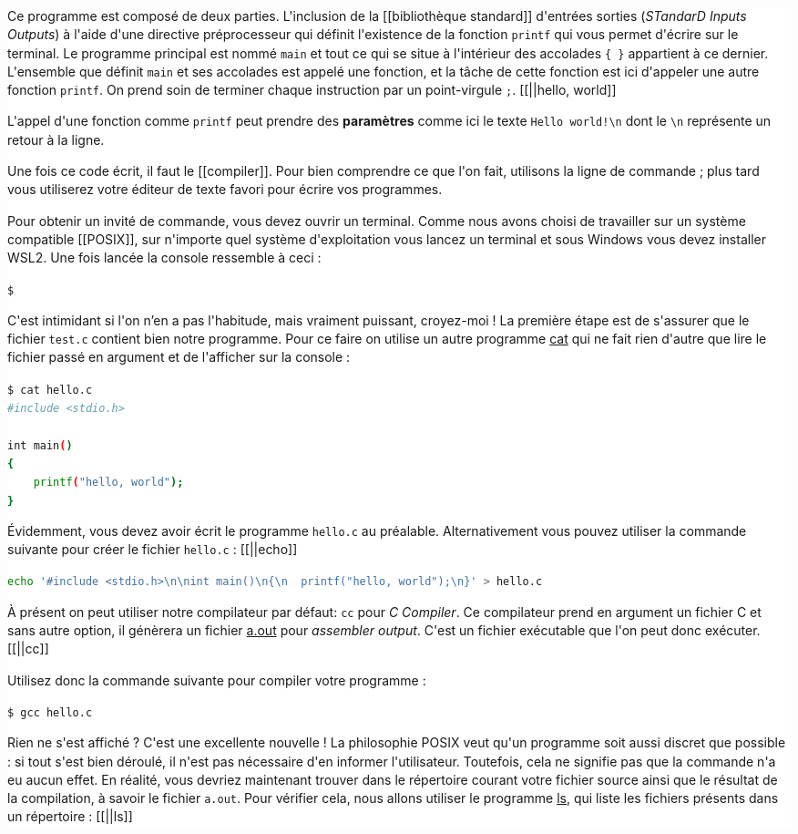 Ce programme est composé de deux parties. L'inclusion de la [[bibliothèque standard]] d'entrées sorties (*STandarD Inputs Outputs*) à l'aide d'une directive préprocesseur qui définit l'existence de la fonction `printf` qui vous permet d'écrire sur le terminal. Le programme principal est nommé `main` et tout ce qui se situe à l'intérieur des accolades `{ }` appartient à ce dernier. L'ensemble que définit `main` et ses accolades est appelé une fonction, et la tâche de cette fonction est ici d'appeler une autre fonction `printf`. On prend soin de terminer chaque instruction par un point-virgule `;`. [[||hello, world]]

L'appel d'une fonction comme  `printf` peut prendre des **paramètres** comme ici le texte `Hello world!\n` dont le `\n` représente un retour à la ligne.

Une fois ce code écrit, il faut le [[compiler]]. Pour bien comprendre ce que l'on fait, utilisons la ligne de commande ; plus tard vous utiliserez votre éditeur de texte favori pour écrire vos programmes.

Pour obtenir un invité de commande, vous devez ouvrir un terminal. Comme nous avons choisi de travailler sur un système compatible [[POSIX]], sur n'importe quel système d'exploitation vous lancez un terminal et sous Windows vous devez installer WSL2. Une fois lancée la console ressemble à ceci :

```bash
$
```

C'est intimidant si l'on n’en a pas l'habitude, mais vraiment puissant, croyez-moi ! La première étape est de s'assurer que le fichier `test.c` contient bien notre programme. Pour ce faire on utilise un autre programme [cat](https://fr.wikipedia.org/wiki/Cat_(Unix)) qui ne fait rien d'autre que lire le fichier passé en argument et de l'afficher sur la console :

```bash
$ cat hello.c
#include <stdio.h>

int main()
{
    printf("hello, world");
}
```

Évidemment, vous devez avoir écrit le programme `hello.c` au préalable. Alternativement vous pouvez utiliser la commande suivante pour créer le fichier `hello.c` : [[||echo]]

```bash
echo '#include <stdio.h>\n\nint main()\n{\n  printf("hello, world");\n}' > hello.c
```

À présent on peut utiliser notre compilateur par défaut: `cc` pour *C Compiler*. Ce compilateur prend en argument un fichier C et sans autre option, il génèrera un fichier [a.out](https://fr.wikipedia.org/wiki/A.out) pour *assembler output*. C'est un fichier exécutable que l'on peut donc exécuter. [[||cc]]

Utilisez donc la commande suivante pour compiler votre programme :

```bash
$ gcc hello.c
```

Rien ne s'est affiché ? C'est une excellente nouvelle ! La philosophie POSIX veut qu'un programme soit aussi discret que possible : si tout s'est bien déroulé, il n'est pas nécessaire d'en informer l'utilisateur. Toutefois, cela ne signifie pas que la commande n'a eu aucun effet. En réalité, vous devriez maintenant trouver dans le répertoire courant votre fichier source ainsi que le résultat de la compilation, à savoir le fichier `a.out`. Pour vérifier cela, nous allons utiliser le programme [ls](https://fr.wikipedia.org/wiki/Ls), qui liste les fichiers présents dans un répertoire : [[||ls]]
